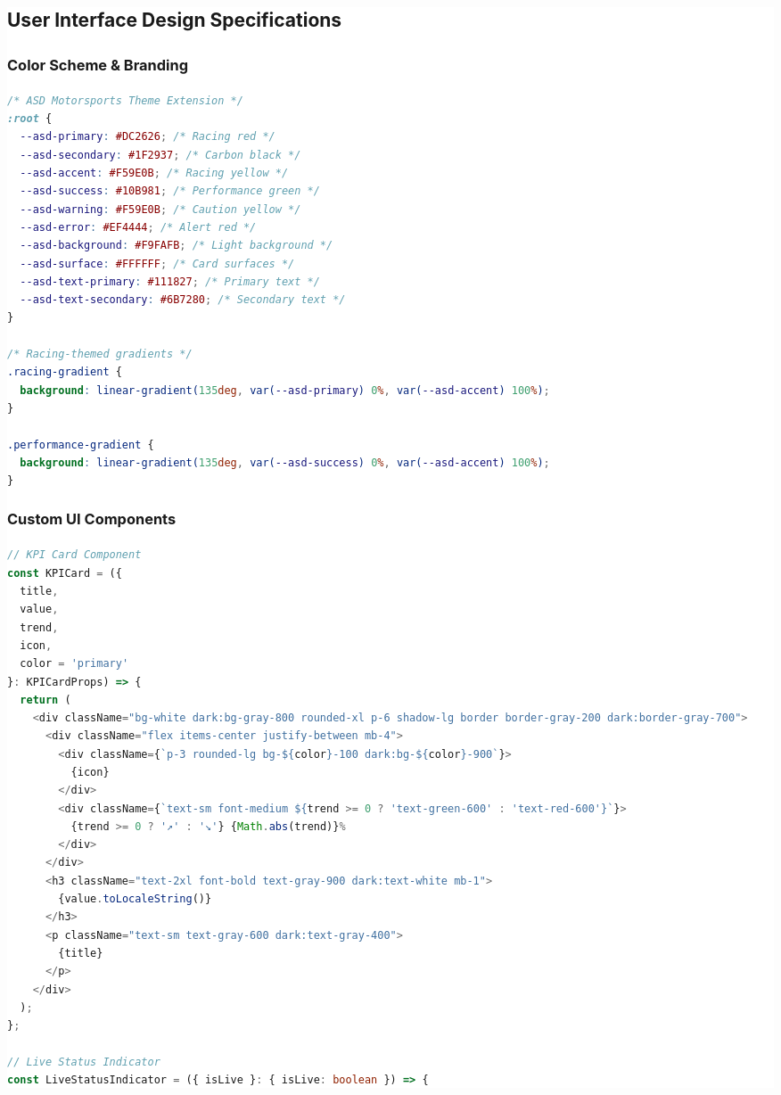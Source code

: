 ## User Interface Design Specifications

### Color Scheme & Branding

```css
/* ASD Motorsports Theme Extension */
:root {
  --asd-primary: #DC2626; /* Racing red */
  --asd-secondary: #1F2937; /* Carbon black */
  --asd-accent: #F59E0B; /* Racing yellow */
  --asd-success: #10B981; /* Performance green */
  --asd-warning: #F59E0B; /* Caution yellow */
  --asd-error: #EF4444; /* Alert red */
  --asd-background: #F9FAFB; /* Light background */
  --asd-surface: #FFFFFF; /* Card surfaces */
  --asd-text-primary: #111827; /* Primary text */
  --asd-text-secondary: #6B7280; /* Secondary text */
}

/* Racing-themed gradients */
.racing-gradient {
  background: linear-gradient(135deg, var(--asd-primary) 0%, var(--asd-accent) 100%);
}

.performance-gradient {
  background: linear-gradient(135deg, var(--asd-success) 0%, var(--asd-accent) 100%);
}
```

### Custom UI Components

```typescript
// KPI Card Component
const KPICard = ({ 
  title, 
  value, 
  trend, 
  icon, 
  color = 'primary' 
}: KPICardProps) => {
  return (
    <div className="bg-white dark:bg-gray-800 rounded-xl p-6 shadow-lg border border-gray-200 dark:border-gray-700">
      <div className="flex items-center justify-between mb-4">
        <div className={`p-3 rounded-lg bg-${color}-100 dark:bg-${color}-900`}>
          {icon}
        </div>
        <div className={`text-sm font-medium ${trend >= 0 ? 'text-green-600' : 'text-red-600'}`}>
          {trend >= 0 ? '↗' : '↘'} {Math.abs(trend)}%
        </div>
      </div>
      <h3 className="text-2xl font-bold text-gray-900 dark:text-white mb-1">
        {value.toLocaleString()}
      </h3>
      <p className="text-sm text-gray-600 dark:text-gray-400">
        {title}
      </p>
    </div>
  );
};

// Live Status Indicator
const LiveStatusIndicator = ({ isLive }: { isLive: boolean }) => {
```